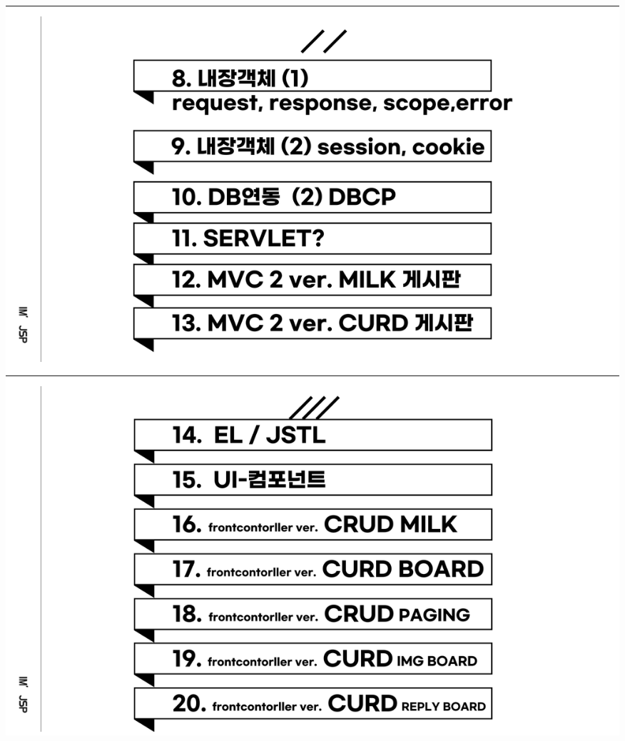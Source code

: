 

---
 
<img src="./chapter7/003.png" alt="Mvc1-Crud" width="100%" />


---
 
<img src="./chapter7/004.png" alt="Mvc1-Crud" width="100%" />
